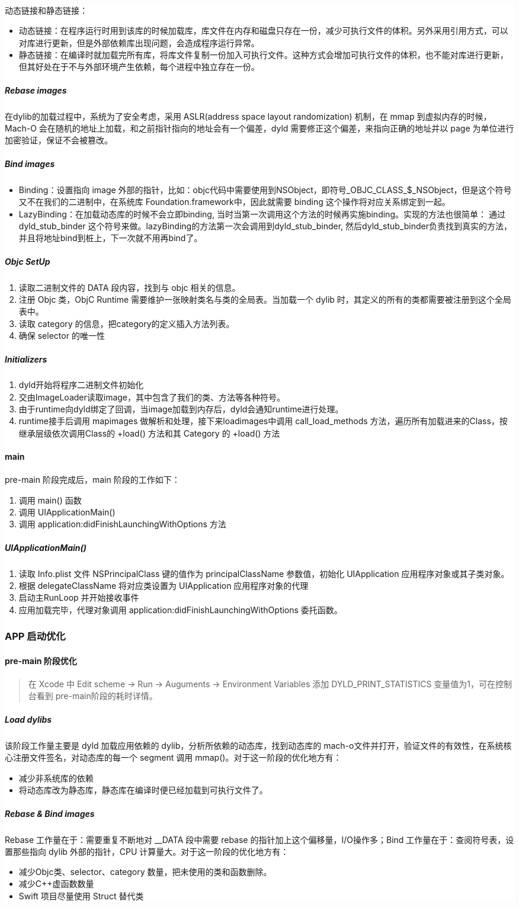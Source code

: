 动态链接和静态链接：

- 动态链接：在程序运行时用到该库的时候加载库，库文件在内存和磁盘只存在一份，减少可执行文件的体积。另外采用引用方式，可以对库进行更新，但是外部依赖库出现问题，会造成程序运行异常。
- 静态链接：在编译时就加载完所有库，将库文件复制一份加入可执行文件。这种方式会增加可执行文件的体积，也不能对库进行更新，但其好处在于不与外部环境产生依赖，每个进程中独立存在一份。

##### Rebase images
在dylib的加载过程中，系统为了安全考虑，采用 ASLR(address space layout randomization) 机制，在 mmap 到虚拟内存的时候，Mach-O 会在随机的地址上加载，和之前指针指向的地址会有一个偏差，dyld 需要修正这个偏差，来指向正确的地址并以 page 为单位进行加密验证，保证不会被篡改。

##### Bind images
- Binding：设置指向 image 外部的指针，比如：objc代码中需要使用到NSObject，即符号_OBJC_CLASS_$_NSObject，但是这个符号又不在我们的二进制中，在系统库 Foundation.framework中，因此就需要 binding 这个操作将对应关系绑定到一起。
- LazyBinding：在加载动态库的时候不会立即binding, 当时当第一次调用这个方法的时候再实施binding。实现的方法也很简单： 通过 dyld_stub_binder 这个符号来做。lazyBinding的方法第一次会调用到dyld_stub_binder, 然后dyld_stub_binder负责找到真实的方法，并且将地址bind到桩上，下一次就不用再bind了。

##### Objc SetUp
1. 读取二进制文件的 DATA 段内容，找到与 objc 相关的信息。
2. 注册 Objc 类，ObjC Runtime 需要维护一张映射类名与类的全局表。当加载一个 dylib 时，其定义的所有的类都需要被注册到这个全局表中。
3. 读取 category 的信息，把category的定义插入方法列表。
4. 确保 selector 的唯一性

##### Initializers
1. dyld开始将程序二进制文件初始化
2. 交由ImageLoader读取image，其中包含了我们的类、方法等各种符号。
3. 由于runtime向dyld绑定了回调，当image加载到内存后，dyld会通知runtime进行处理。
4. runtime接手后调用 mapimages 做解析和处理，接下来loadimages中调用 call_load_methods 方法，遍历所有加载进来的Class，按继承层级依次调用Class的 +load() 方法和其 Category 的 +load() 方法

#### main
pre-main 阶段完成后，main 阶段的工作如下：
1. 调用 main() 函数
2. 调用 UIApplicationMain() 
3. 调用 application:didFinishLaunchingWithOptions 方法

##### UIApplicationMain()
1. 读取 Info.plist 文件 NSPrincipalClass 键的值作为 principalClassName 参数值，初始化 UIApplication 应用程序对象或其子类对象。
2. 根据 delegateClassName 将对应类设置为 UIApplication 应用程序对象的代理
3. 启动主RunLoop 并开始接收事件
4. 应用加载完毕，代理对象调用 application:didFinishLaunchingWithOptions 委托函数。

### APP 启动优化
#### pre-main 阶段优化

> 在 Xcode 中 Edit scheme -> Run -> Auguments -> Environment Variables 添加 DYLD_PRINT_STATISTICS 变量值为1，可在控制台看到 pre-main阶段的耗时详情。

##### Load dylibs
该阶段工作量主要是 dyld 加载应用依赖的 dylib，分析所依赖的动态库，找到动态库的 mach-o文件并打开，验证文件的有效性，在系统核心注册文件签名，对动态库的每一个 segment 调用 mmap()。对于这一阶段的优化地方有：
- 减少非系统库的依赖
- 将动态库改为静态库，静态库在编译时便已经加载到可执行文件了。

##### Rebase & Bind images
Rebase 工作量在于：需要重复不断地对 __DATA 段中需要 rebase 的指针加上这个偏移量，I/O操作多；Bind 工作量在于：查阅符号表，设置那些指向 dylib 外部的指针，CPU 计算量大。对于这一阶段的优化地方有：
- 减少Objc类、selector、category 数量，把未使用的类和函数删除。
- 减少C++虚函数数量
- Swift 项目尽量使用 Struct 替代类
